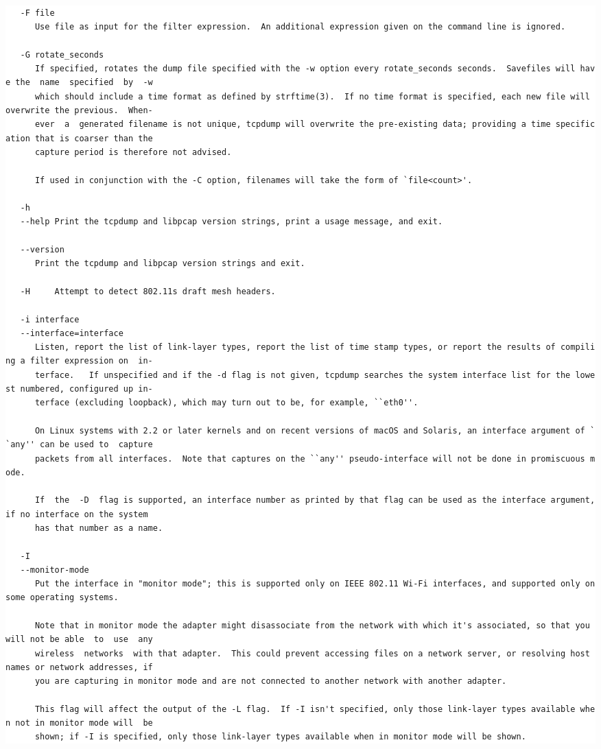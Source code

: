        -F file
	      Use file as input for the filter expression.  An additional expression given on the command line is ignored.

       -G rotate_seconds
	      If specified, rotates the dump file specified with the -w option every rotate_seconds seconds.  Savefiles will have the  name  specified	by  -w
	      which should include a time format as defined by strftime(3).  If no time format is specified, each new file will overwrite the previous.	 When‐
	      ever  a  generated filename is not unique, tcpdump will overwrite the pre-existing data; providing a time specification that is coarser than the
	      capture period is therefore not advised.

	      If used in conjunction with the -C option, filenames will take the form of `file<count>'.

       -h
       --help Print the tcpdump and libpcap version strings, print a usage message, and exit.

       --version
	      Print the tcpdump and libpcap version strings and exit.

       -H     Attempt to detect 802.11s draft mesh headers.

       -i interface
       --interface=interface
	      Listen, report the list of link-layer types, report the list of time stamp types, or report the results of compiling a filter expression on  in‐
	      terface.	 If unspecified and if the -d flag is not given, tcpdump searches the system interface list for the lowest numbered, configured up in‐
	      terface (excluding loopback), which may turn out to be, for example, ``eth0''.

	      On Linux systems with 2.2 or later kernels and on recent versions of macOS and Solaris, an interface argument of ``any'' can be used to  capture
	      packets from all interfaces.  Note that captures on the ``any'' pseudo-interface will not be done in promiscuous mode.

	      If  the  -D  flag is supported, an interface number as printed by that flag can be used as the interface argument, if no interface on the system
	      has that number as a name.

       -I
       --monitor-mode
	      Put the interface in "monitor mode"; this is supported only on IEEE 802.11 Wi-Fi interfaces, and supported only on some operating systems.

	      Note that in monitor mode the adapter might disassociate from the network with which it's associated, so that you will not be able  to  use  any
	      wireless	networks  with that adapter.  This could prevent accessing files on a network server, or resolving host names or network addresses, if
	      you are capturing in monitor mode and are not connected to another network with another adapter.

	      This flag will affect the output of the -L flag.	If -I isn't specified, only those link-layer types available when not in monitor mode will  be
	      shown; if -I is specified, only those link-layer types available when in monitor mode will be shown.
